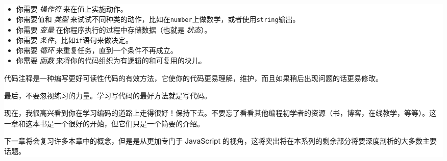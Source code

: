 - 你需要 _操作符_ 来在值上实施动作。
- 你需要值和 _类型_ 来试试不同种类的动作，比如在`number`上做数学，或者使用`string`输出。
- 你需要 _变量_ 在你程序执行的过程中存储数据（也就是 _状态_）。
- 你需要 _条件_，比如`if`语句来做决定。
- 你需要 _循环_ 来重复任务，直到一个条件不再成立。
- 你需要 _函数_ 来将你的代码组织为有逻辑的和可复用的块儿。

代码注释是一种编写更好可读性代码的有效方法，它使你的代码更易理解，维护，而且如果稍后出现问题的话更易修改。

最后，不要忽视练习的力量。学习写代码的最好方法就是写代码。

现在，我很高兴看到你在学习编码的道路上走得很好！保持下去。不要忘了看看其他编程初学者的资源（书，博客，在线教学，等等）。这一章和这本书是一个很好的开始，但它们只是一个简要的介绍。

下一章将会复习许多本章中的概念，但是是从更加专门于 JavaScript 的视角，这将突出将在本系列的剩余部分将要深度剖析的大多数主要话题。
